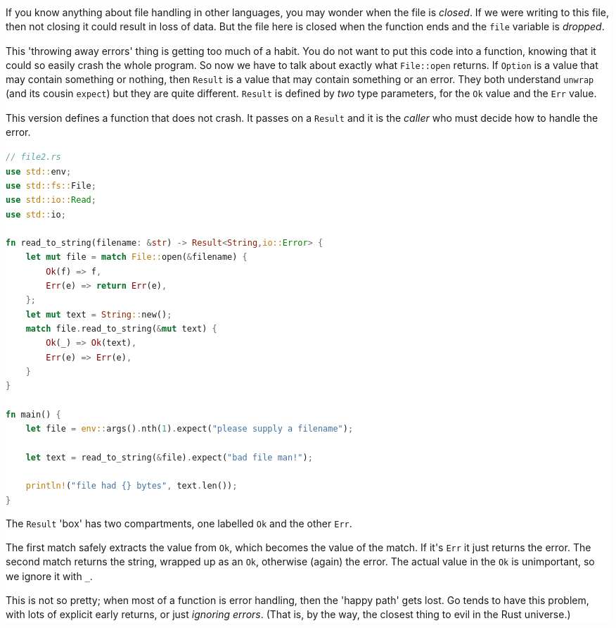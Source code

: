 If you know anything about file handling in other languages, you may wonder when
the file is _closed_. If we were writing to this file, then not closing it could
result in loss of data.
But the file here is closed when the function ends and the `file` variable is _dropped_.

This 'throwing away errors' thing is getting too much of a habit. You do not
want to put this code into a function, knowing that it could so easily crash
the whole program.  So now we have to talk about exactly what `File::open` returns.
If `Option` is a value that may contain something or nothing, then `Result` is a value
that may contain something or an error. They both understand `unwrap` (and its cousin
`expect`) but they are quite different. `Result` is defined by _two_ type parameters,
for the `Ok` value and the `Err` value.

This version defines a function that does not crash. It passes on a `Result` and
it is the _caller_ who must decide how to handle the error.

```rust
// file2.rs
use std::env;
use std::fs::File;
use std::io::Read;
use std::io;

fn read_to_string(filename: &str) -> Result<String,io::Error> {
    let mut file = match File::open(&filename) {
        Ok(f) => f,
        Err(e) => return Err(e),
    };
    let mut text = String::new();
    match file.read_to_string(&mut text) {
        Ok(_) => Ok(text),
        Err(e) => Err(e),
    }
}

fn main() {
    let file = env::args().nth(1).expect("please supply a filename");

    let text = read_to_string(&file).expect("bad file man!");

    println!("file had {} bytes", text.len());
}
```
The `Result` 'box' has two compartments, one labelled `Ok`
and the other `Err`.

The first match safely extracts the value from `Ok`, which
becomes the value of the match. If it's `Err` it just returns the error.
The second match returns the string, wrapped up as an `Ok`, otherwise
(again) the error. The actual value in the `Ok` is unimportant, so we ignore
it with `_`.

This is not so pretty; when most of a function is error handling, then
the 'happy path' gets lost. Go tends to have this problem, with lots of
explicit early returns, or just _ignoring errors_.  (That is, by the way,
the closest thing to evil in the Rust universe.)
